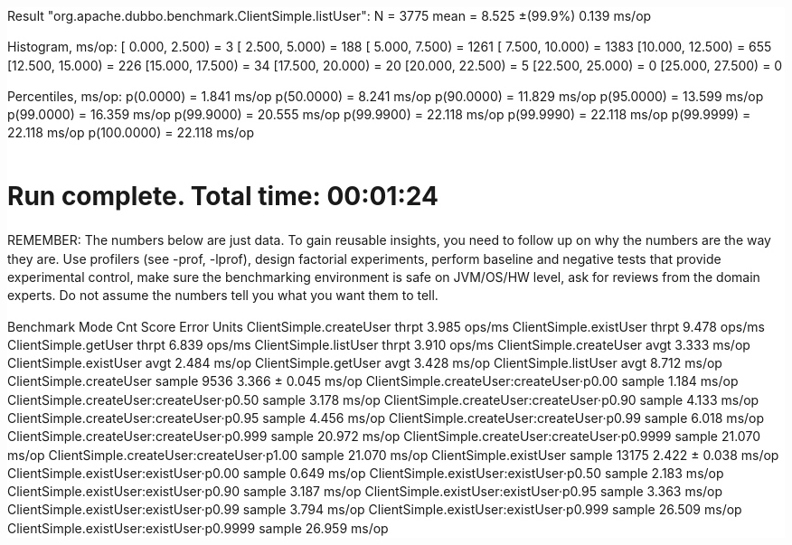 

Result "org.apache.dubbo.benchmark.ClientSimple.listUser":
  N = 3775
  mean =      8.525 ±(99.9%) 0.139 ms/op

  Histogram, ms/op:
    [ 0.000,  2.500) = 3 
    [ 2.500,  5.000) = 188 
    [ 5.000,  7.500) = 1261 
    [ 7.500, 10.000) = 1383 
    [10.000, 12.500) = 655 
    [12.500, 15.000) = 226 
    [15.000, 17.500) = 34 
    [17.500, 20.000) = 20 
    [20.000, 22.500) = 5 
    [22.500, 25.000) = 0 
    [25.000, 27.500) = 0 

  Percentiles, ms/op:
      p(0.0000) =      1.841 ms/op
     p(50.0000) =      8.241 ms/op
     p(90.0000) =     11.829 ms/op
     p(95.0000) =     13.599 ms/op
     p(99.0000) =     16.359 ms/op
     p(99.9000) =     20.555 ms/op
     p(99.9900) =     22.118 ms/op
     p(99.9990) =     22.118 ms/op
     p(99.9999) =     22.118 ms/op
    p(100.0000) =     22.118 ms/op


# Run complete. Total time: 00:01:24

REMEMBER: The numbers below are just data. To gain reusable insights, you need to follow up on
why the numbers are the way they are. Use profilers (see -prof, -lprof), design factorial
experiments, perform baseline and negative tests that provide experimental control, make sure
the benchmarking environment is safe on JVM/OS/HW level, ask for reviews from the domain experts.
Do not assume the numbers tell you what you want them to tell.

Benchmark                                     Mode    Cnt   Score   Error   Units
ClientSimple.createUser                      thrpt          3.985          ops/ms
ClientSimple.existUser                       thrpt          9.478          ops/ms
ClientSimple.getUser                         thrpt          6.839          ops/ms
ClientSimple.listUser                        thrpt          3.910          ops/ms
ClientSimple.createUser                       avgt          3.333           ms/op
ClientSimple.existUser                        avgt          2.484           ms/op
ClientSimple.getUser                          avgt          3.428           ms/op
ClientSimple.listUser                         avgt          8.712           ms/op
ClientSimple.createUser                     sample   9536   3.366 ± 0.045   ms/op
ClientSimple.createUser:createUser·p0.00    sample          1.184           ms/op
ClientSimple.createUser:createUser·p0.50    sample          3.178           ms/op
ClientSimple.createUser:createUser·p0.90    sample          4.133           ms/op
ClientSimple.createUser:createUser·p0.95    sample          4.456           ms/op
ClientSimple.createUser:createUser·p0.99    sample          6.018           ms/op
ClientSimple.createUser:createUser·p0.999   sample         20.972           ms/op
ClientSimple.createUser:createUser·p0.9999  sample         21.070           ms/op
ClientSimple.createUser:createUser·p1.00    sample         21.070           ms/op
ClientSimple.existUser                      sample  13175   2.422 ± 0.038   ms/op
ClientSimple.existUser:existUser·p0.00      sample          0.649           ms/op
ClientSimple.existUser:existUser·p0.50      sample          2.183           ms/op
ClientSimple.existUser:existUser·p0.90      sample          3.187           ms/op
ClientSimple.existUser:existUser·p0.95      sample          3.363           ms/op
ClientSimple.existUser:existUser·p0.99      sample          3.794           ms/op
ClientSimple.existUser:existUser·p0.999     sample         26.509           ms/op
ClientSimple.existUser:existUser·p0.9999    sample         26.959           ms/op